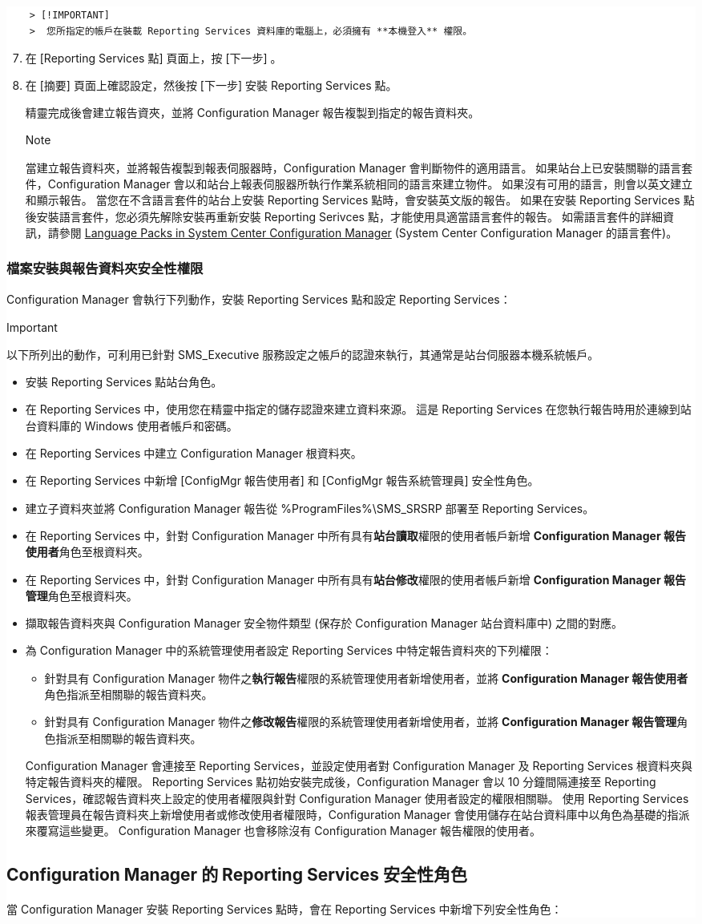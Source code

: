         > [!IMPORTANT]  
        >  您所指定的帳戶在裝載 Reporting Services 資料庫的電腦上，必須擁有 **本機登入** 權限。  

7.  在 [Reporting Services 點]  頁面上，按 [下一步] 。  

8.  在 [摘要]  頁面上確認設定，然後按 [下一步]  安裝 Reporting Services 點。  

     精靈完成後會建立報告資夾，並將 Configuration Manager 報告複製到指定的報告資料夾。  

    > [!NOTE]  
    >  當建立報告資料夾，並將報告複製到報表伺服器時，Configuration Manager 會判斷物件的適用語言。 如果站台上已安裝關聯的語言套件，Configuration Manager 會以和站台上報表伺服器所執行作業系統相同的語言來建立物件。 如果沒有可用的語言，則會以英文建立和顯示報告。 當您在不含語言套件的站台上安裝 Reporting Services 點時，會安裝英文版的報告。 如果在安裝 Reporting Services 點後安裝語言套件，您必須先解除安裝再重新安裝 Reporting Serivces 點，才能使用具適當語言套件的報告。 如需語言套件的詳細資訊，請參閱 [Language Packs in System Center Configuration Manager](../deploy/install/language-packs.md) (System Center Configuration Manager 的語言套件)。  

###  <a name="a-namebkmkfileinstallationandsecuritya-file-installation-and-report-folder-security-rights"></a><a name="BKMK_FileInstallationAndSecurity"></a> 檔案安裝與報告資料夾安全性權限  
 Configuration Manager 會執行下列動作，安裝 Reporting Services 點和設定 Reporting Services：  

> [!IMPORTANT]  
>  以下所列出的動作，可利用已針對 SMS_Executive 服務設定之帳戶的認證來執行，其通常是站台伺服器本機系統帳戶。  

-   安裝 Reporting Services 點站台角色。  

-   在 Reporting Services 中，使用您在精靈中指定的儲存認證來建立資料來源。 這是 Reporting Services 在您執行報告時用於連線到站台資料庫的 Windows 使用者帳戶和密碼。  

-   在 Reporting Services 中建立 Configuration Manager 根資料夾。  

-   在 Reporting Services 中新增 [ConfigMgr 報告使用者]  和 [ConfigMgr 報告系統管理員]  安全性角色。  

-   建立子資料夾並將 Configuration Manager 報告從 %ProgramFiles%\SMS_SRSRP 部署至 Reporting Services。  

-   在 Reporting Services 中，針對 Configuration Manager 中所有具有**站台讀取**權限的使用者帳戶新增 **Configuration Manager 報告使用者**角色至根資料夾。  

-   在 Reporting Services 中，針對 Configuration Manager 中所有具有**站台修改**權限的使用者帳戶新增 **Configuration Manager 報告管理**角色至根資料夾。  

-   擷取報告資料夾與 Configuration Manager 安全物件類型 (保存於 Configuration Manager 站台資料庫中) 之間的對應。  

-   為 Configuration Manager 中的系統管理使用者設定 Reporting Services 中特定報告資料夾的下列權限：  

    -   針對具有 Configuration Manager 物件之**執行報告**權限的系統管理使用者新增使用者，並將 **Configuration Manager 報告使用者**角色指派至相關聯的報告資料夾。  

    -   針對具有 Configuration Manager 物件之**修改報告**權限的系統管理使用者新增使用者，並將 **Configuration Manager 報告管理**角色指派至相關聯的報告資料夾。  

     Configuration Manager 會連接至 Reporting Services，並設定使用者對 Configuration Manager 及 Reporting Services 根資料夾與特定報告資料夾的權限。 Reporting Services 點初始安裝完成後，Configuration Manager 會以 10 分鐘間隔連接至 Reporting Services，確認報告資料夾上設定的使用者權限與針對 Configuration Manager 使用者設定的權限相關聯。 使用 Reporting Services 報表管理員在報告資料夾上新增使用者或修改使用者權限時，Configuration Manager 會使用儲存在站台資料庫中以角色為基礎的指派來覆寫這些變更。 Configuration Manager 也會移除沒有 Configuration Manager 報告權限的使用者。  

##  <a name="a-namebkmksecurityrolesa-reporting-services-security-roles-for-configuration-manager"></a><a name="BKMK_SecurityRoles"></a> Configuration Manager 的 Reporting Services 安全性角色  
 當 Configuration Manager 安裝 Reporting Services 點時，會在 Reporting Services 中新增下列安全性角色：  
